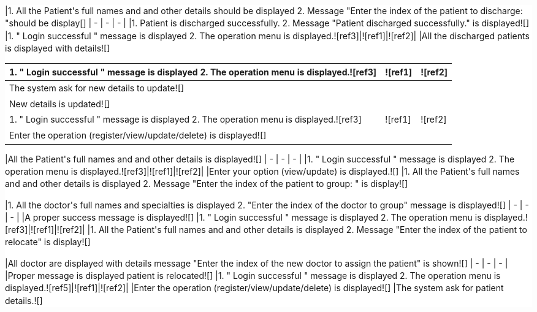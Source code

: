 |1\. All the Patient's full names and and other details should be displayed 2. Message "Enter the index of the patient to discharge:  "should be display[]
| - | - | - |
|1\. Patient is discharged successfully. 2. Message "Patient discharged successfully." is displayed![]
|1\. " Login successful " message is displayed 2.  The operation menu is  displayed.![ref3]|![ref1]|![ref2]|
|All the discharged patients is displayed with details![]



|1\. " Login successful " message is displayed 2.  The operation menu is  displayed.![ref3]|![ref1]|![ref2]|
| - | - | - |
|The system  ask for new details to update![]
|New details is updated![]
|1\. " Login successful " message is displayed 2.  The operation menu is  displayed.![ref3]|![ref1]|![ref2]|
|Enter the operation (register/view/update/delete) is displayed![]

|All the Patient's full names and and other details is displayed![]
| - | - | - |
|1\. " Login successful " message is displayed 2.  The operation menu is  displayed.![ref3]|![ref1]|![ref2]|
|Enter your option (view/update) is displayed.![]
|1\. All the Patient's full names and and other details is displayed 2. Message "Enter the index of the patient  to group: " is display![]


|1\. All the doctor's full names and specialties is displayed 2. "Enter the index of the doctor to group" message is displayed![]
| - | - | - |
|A proper success message is displayed![]
|1\. " Login successful " message is displayed 2.  The operation menu is  displayed.![ref3]|![ref1]|![ref2]|
|1\. All the Patient's full names and and other details is displayed 2. Message "Enter the index of the patient to relocate" is display![]



|All doctor are displayed with details message "Enter the index of the new doctor to assign the patient" is shown![]
| - | - | - |
|Proper message is displayed patient is relocated![]
|1\. " Login successful " message is displayed 2.  The operation menu is  displayed.![ref5]|![ref1]|![ref2]|
|Enter the operation (register/view/update/delete) is displayed![]
|The system ask for patient details.![]
